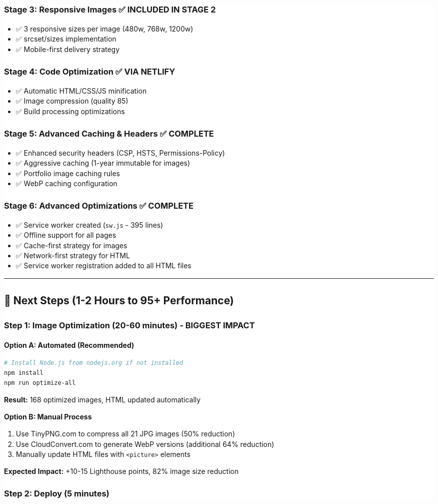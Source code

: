 ### Stage 3: Responsive Images ✅ INCLUDED IN STAGE 2

- ✅ 3 responsive sizes per image (480w, 768w, 1200w)
- ✅ srcset/sizes implementation
- ✅ Mobile-first delivery strategy

### Stage 4: Code Optimization ✅ VIA NETLIFY

- ✅ Automatic HTML/CSS/JS minification
- ✅ Image compression (quality 85)
- ✅ Build processing optimizations

### Stage 5: Advanced Caching & Headers ✅ COMPLETE

- ✅ Enhanced security headers (CSP, HSTS, Permissions-Policy)
- ✅ Aggressive caching (1-year immutable for images)
- ✅ Portfolio image caching rules
- ✅ WebP caching configuration

### Stage 6: Advanced Optimizations ✅ COMPLETE

- ✅ Service worker created (`sw.js` - 395 lines)
- ✅ Offline support for all pages
- ✅ Cache-first strategy for images
- ✅ Network-first strategy for HTML
- ✅ Service worker registration added to all HTML files

---

## 🎯 Next Steps (1-2 Hours to 95+ Performance)

### Step 1: Image Optimization (20-60 minutes) - BIGGEST IMPACT

**Option A: Automated (Recommended)**

```bash
# Install Node.js from nodejs.org if not installed
npm install
npm run optimize-all
```

**Result:** 168 optimized images, HTML updated automatically

**Option B: Manual Process**

1. Use TinyPNG.com to compress all 21 JPG images (50% reduction)
2. Use CloudConvert.com to generate WebP versions (additional 64% reduction)
3. Manually update HTML files with `<picture>` elements

**Expected Impact:** +10-15 Lighthouse points, 82% image size reduction

### Step 2: Deploy (5 minutes)
